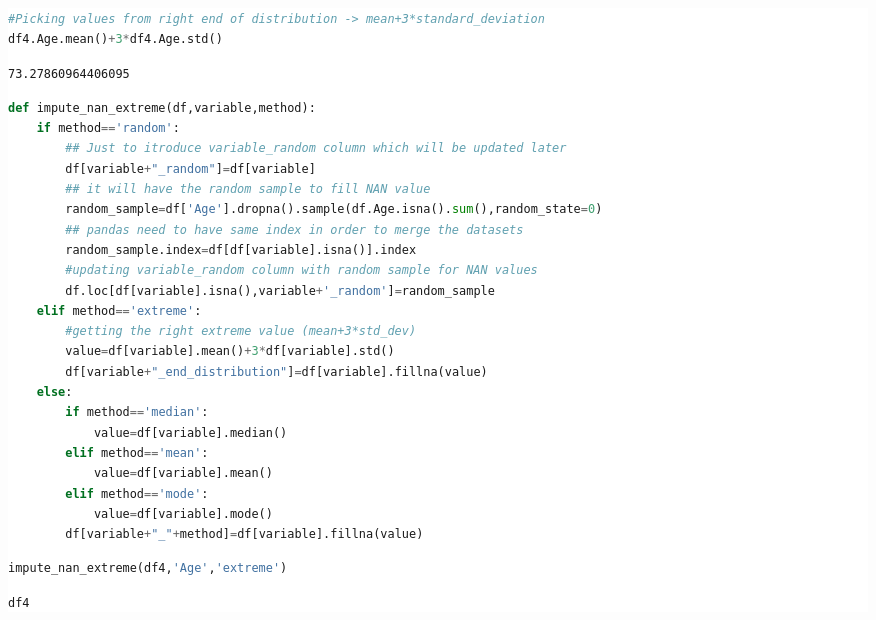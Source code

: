 
```python
#Picking values from right end of distribution -> mean+3*standard_deviation
df4.Age.mean()+3*df4.Age.std()
```




    73.27860964406095




```python
def impute_nan_extreme(df,variable,method):
    if method=='random':
        ## Just to itroduce variable_random column which will be updated later
        df[variable+"_random"]=df[variable]
        ## it will have the random sample to fill NAN value
        random_sample=df['Age'].dropna().sample(df.Age.isna().sum(),random_state=0)
        ## pandas need to have same index in order to merge the datasets
        random_sample.index=df[df[variable].isna()].index
        #updating variable_random column with random sample for NAN values
        df.loc[df[variable].isna(),variable+'_random']=random_sample
    elif method=='extreme':
        #getting the right extreme value (mean+3*std_dev)
        value=df[variable].mean()+3*df[variable].std()
        df[variable+"_end_distribution"]=df[variable].fillna(value)
    else:
        if method=='median':
            value=df[variable].median()
        elif method=='mean':
            value=df[variable].mean()
        elif method=='mode':
            value=df[variable].mode()
        df[variable+"_"+method]=df[variable].fillna(value)


```


```python
impute_nan_extreme(df4,'Age','extreme')
```


```python
df4
```




<div>
<style scoped>
    .dataframe tbody tr th:only-of-type {
        vertical-align: middle;
    }

    .dataframe tbody tr th {
        vertical-align: top;
    }
